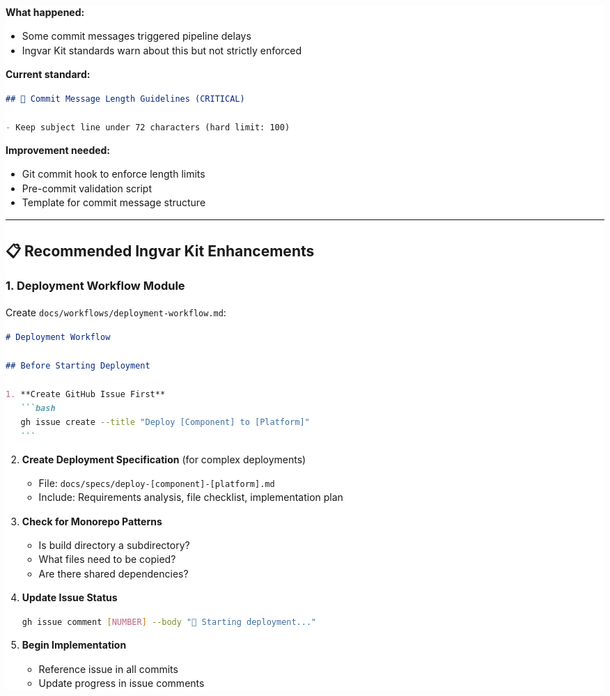 **What happened:**

- Some commit messages triggered pipeline delays
- Ingvar Kit standards warn about this but not strictly enforced

**Current standard:**

```markdown
## 🚨 Commit Message Length Guidelines (CRITICAL)

- Keep subject line under 72 characters (hard limit: 100)
```

**Improvement needed:**

- Git commit hook to enforce length limits
- Pre-commit validation script
- Template for commit message structure

---

## 📋 Recommended Ingvar Kit Enhancements

### 1. **Deployment Workflow Module**

Create `docs/workflows/deployment-workflow.md`:

````markdown
# Deployment Workflow

## Before Starting Deployment

1. **Create GitHub Issue First**
   ```bash
   gh issue create --title "Deploy [Component] to [Platform]"
   ```
````

2. **Create Deployment Specification** (for complex deployments)

   - File: `docs/specs/deploy-[component]-[platform].md`
   - Include: Requirements analysis, file checklist, implementation plan

3. **Check for Monorepo Patterns**

   - Is build directory a subdirectory?
   - What files need to be copied?
   - Are there shared dependencies?

4. **Update Issue Status**

   ```bash
   gh issue comment [NUMBER] --body "🚀 Starting deployment..."
   ```

5. **Begin Implementation**
   - Reference issue in all commits
   - Update progress in issue comments
